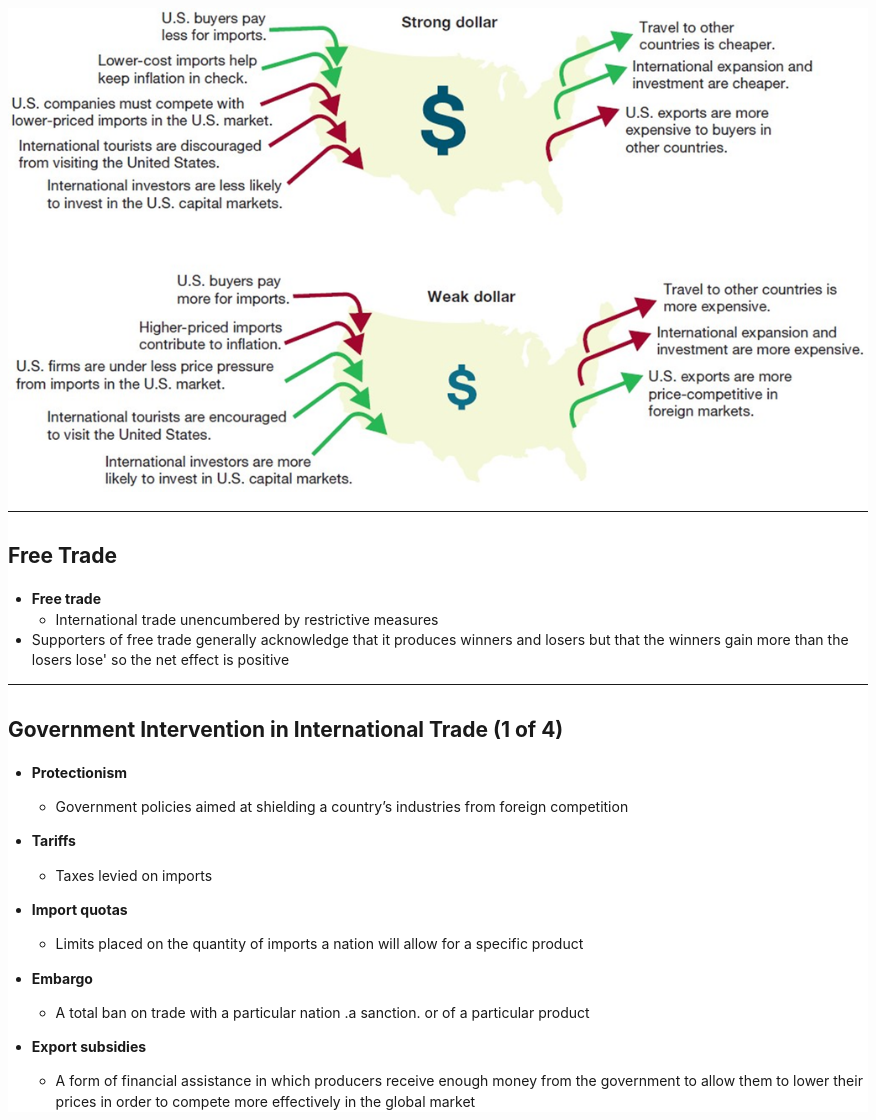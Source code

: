 ![](img/bovee_bia09_PPT_032.png)

---

## Free Trade

* __Free trade__
  * International trade unencumbered by restrictive measures
* Supporters of free trade generally acknowledge that it produces winners and losers but that the winners gain more than the losers lose' so the net effect is positive

---

## Government Intervention in International Trade (1 of 4)

* __Protectionism__
  * Government policies aimed at shielding a country’s industries from foreign competition
* __Tariffs__
  * Taxes levied on imports

* __Import quotas__
  * Limits placed on the quantity of imports a nation will allow for a specific product
* __Embargo__
  * A total ban on trade with a particular nation .a sanction. or of a particular product

* __Export subsidies__
  * A form of financial assistance in which producers receive enough money from the government to allow them to lower their prices in order to compete more effectively in the global market
